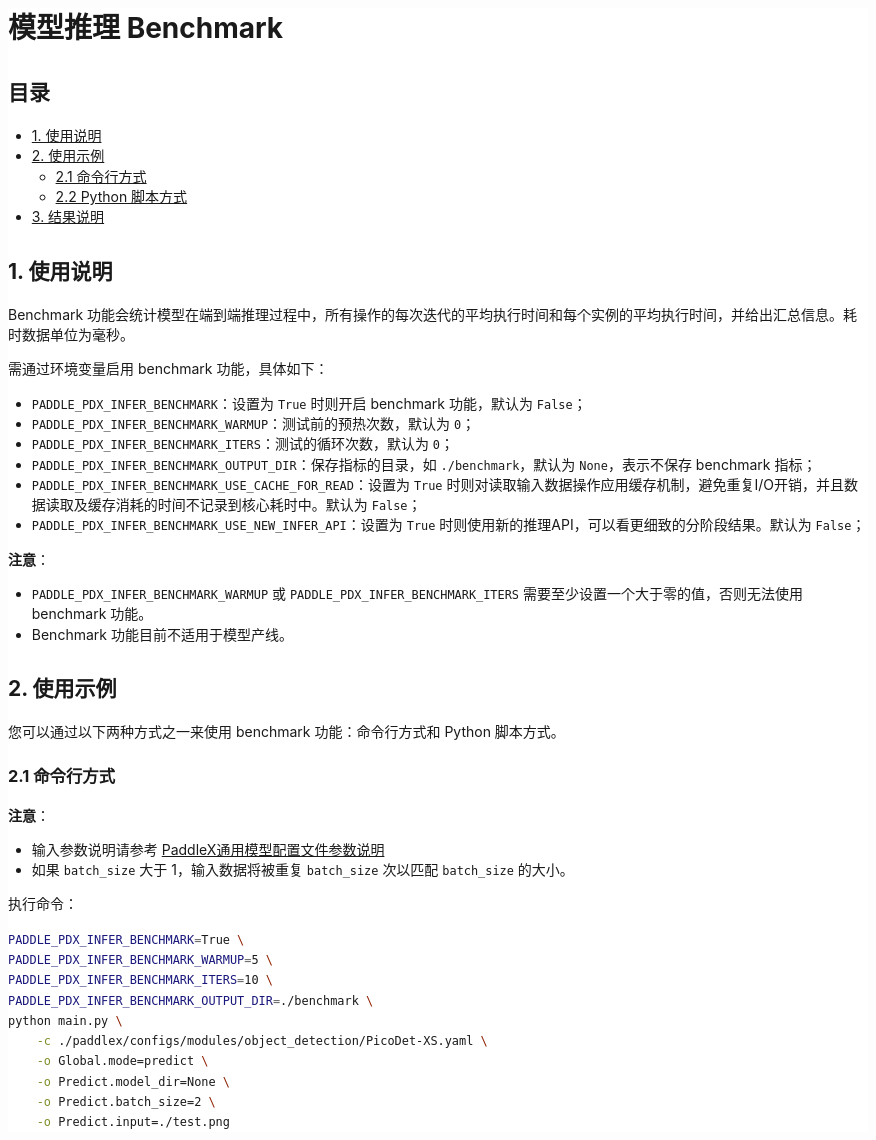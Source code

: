 # 模型推理 Benchmark

## 目录

- [1. 使用说明](#1.-使用说明)
- [2. 使用示例](#2.-使用示例)
  - [2.1 命令行方式](#2.1-命令行方式)
  - [2.2 Python 脚本方式](#2.2-Python-脚本方式)
- [3. 结果说明](#3.-结果说明)

## 1. 使用说明

Benchmark 功能会统计模型在端到端推理过程中，所有操作的每次迭代的平均执行时间和每个实例的平均执行时间，并给出汇总信息。耗时数据单位为毫秒。

需通过环境变量启用 benchmark 功能，具体如下：

* `PADDLE_PDX_INFER_BENCHMARK`：设置为 `True` 时则开启 benchmark 功能，默认为 `False`；
* `PADDLE_PDX_INFER_BENCHMARK_WARMUP`：测试前的预热次数，默认为 `0`；
* `PADDLE_PDX_INFER_BENCHMARK_ITERS`：测试的循环次数，默认为 `0`；
* `PADDLE_PDX_INFER_BENCHMARK_OUTPUT_DIR`：保存指标的目录，如 `./benchmark`，默认为 `None`，表示不保存 benchmark 指标；
* `PADDLE_PDX_INFER_BENCHMARK_USE_CACHE_FOR_READ`：设置为 `True` 时则对读取输入数据操作应用缓存机制，避免重复I/O开销，并且数据读取及缓存消耗的时间不记录到核心耗时中。默认为 `False`；
* `PADDLE_PDX_INFER_BENCHMARK_USE_NEW_INFER_API`：设置为 `True` 时则使用新的推理API，可以看更细致的分阶段结果。默认为 `False`；

**注意**：

* `PADDLE_PDX_INFER_BENCHMARK_WARMUP` 或 `PADDLE_PDX_INFER_BENCHMARK_ITERS` 需要至少设置一个大于零的值，否则无法使用 benchmark 功能。
* Benchmark 功能目前不适用于模型产线。

## 2. 使用示例

您可以通过以下两种方式之一来使用 benchmark 功能：命令行方式和 Python 脚本方式。

### 2.1 命令行方式

**注意**：

- 输入参数说明请参考 [PaddleX通用模型配置文件参数说明](./config_parameters_common.md)
- 如果 `batch_size` 大于 1，输入数据将被重复 `batch_size` 次以匹配 `batch_size` 的大小。

执行命令：

```bash
PADDLE_PDX_INFER_BENCHMARK=True \
PADDLE_PDX_INFER_BENCHMARK_WARMUP=5 \
PADDLE_PDX_INFER_BENCHMARK_ITERS=10 \
PADDLE_PDX_INFER_BENCHMARK_OUTPUT_DIR=./benchmark \
python main.py \
    -c ./paddlex/configs/modules/object_detection/PicoDet-XS.yaml \
    -o Global.mode=predict \
    -o Predict.model_dir=None \
    -o Predict.batch_size=2 \
    -o Predict.input=./test.png
```
